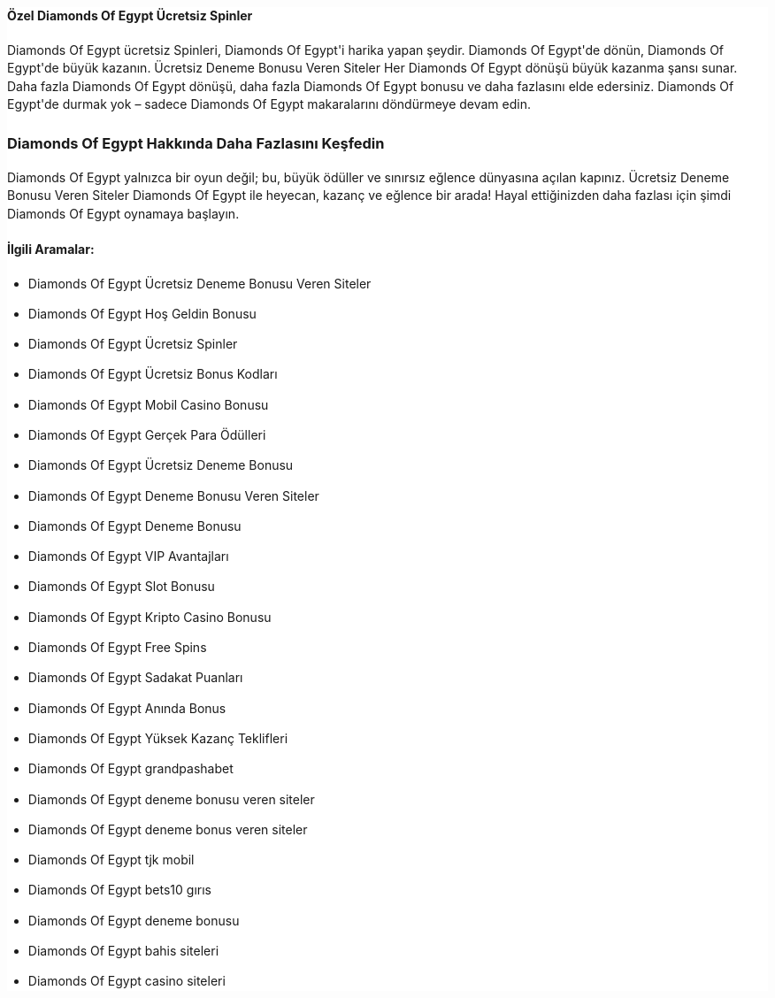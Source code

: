 #### Özel Diamonds Of Egypt Ücretsiz Spinler

Diamonds Of Egypt ücretsiz Spinleri, Diamonds Of Egypt'i harika yapan şeydir. Diamonds Of Egypt'de dönün, Diamonds Of Egypt'de büyük kazanın. Ücretsiz Deneme Bonusu Veren Siteler Her Diamonds Of Egypt dönüşü büyük kazanma şansı sunar. Daha fazla Diamonds Of Egypt dönüşü, daha fazla Diamonds Of Egypt bonusu ve daha fazlasını elde edersiniz. Diamonds Of Egypt'de durmak yok – sadece Diamonds Of Egypt makaralarını döndürmeye devam edin.

### Diamonds Of Egypt Hakkında Daha Fazlasını Keşfedin

Diamonds Of Egypt yalnızca bir oyun değil; bu, büyük ödüller ve sınırsız eğlence dünyasına açılan kapınız. Ücretsiz Deneme Bonusu Veren Siteler Diamonds Of Egypt ile heyecan, kazanç ve eğlence bir arada! Hayal ettiğinizden daha fazlası için şimdi Diamonds Of Egypt oynamaya başlayın.

#### İlgili Aramalar:
- Diamonds Of Egypt Ücretsiz Deneme Bonusu Veren Siteler

- Diamonds Of Egypt Hoş Geldin Bonusu  

- Diamonds Of Egypt Ücretsiz Spinler  

- Diamonds Of Egypt Ücretsiz Bonus Kodları  

- Diamonds Of Egypt Mobil Casino Bonusu  

- Diamonds Of Egypt Gerçek Para Ödülleri  

- Diamonds Of Egypt Ücretsiz Deneme Bonusu

- Diamonds Of Egypt Deneme Bonusu Veren Siteler

- Diamonds Of Egypt Deneme Bonusu

- Diamonds Of Egypt VIP Avantajları  

- Diamonds Of Egypt Slot Bonusu  

- Diamonds Of Egypt Kripto Casino Bonusu  

- Diamonds Of Egypt Free Spins  

- Diamonds Of Egypt Sadakat Puanları  

- Diamonds Of Egypt Anında Bonus  

- Diamonds Of Egypt Yüksek Kazanç Teklifleri  

- Diamonds Of Egypt grandpashabet

- Diamonds Of Egypt deneme bonusu veren siteler

- Diamonds Of Egypt deneme bonus veren siteler

- Diamonds Of Egypt tjk mobil

- Diamonds Of Egypt bets10 gırıs

- Diamonds Of Egypt deneme bonusu

- Diamonds Of Egypt bahis siteleri

- Diamonds Of Egypt casino siteleri
